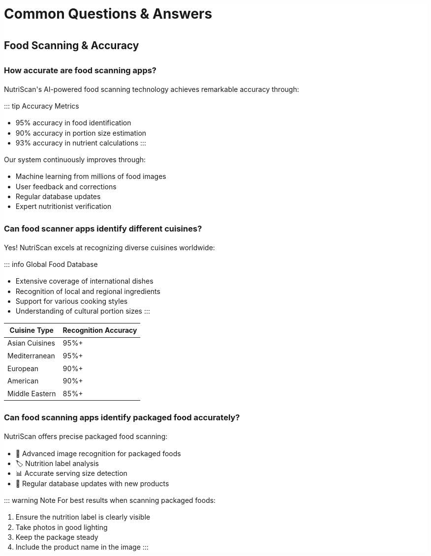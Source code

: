 # Common Questions & Answers

## Food Scanning & Accuracy

### How accurate are food scanning apps?
NutriScan's AI-powered food scanning technology achieves remarkable accuracy through:

::: tip Accuracy Metrics
- 95% accuracy in food identification
- 90% accuracy in portion size estimation
- 93% accuracy in nutrient calculations
:::

Our system continuously improves through:
- Machine learning from millions of food images
- User feedback and corrections
- Regular database updates
- Expert nutritionist verification

### Can food scanner apps identify different cuisines?
Yes! NutriScan excels at recognizing diverse cuisines worldwide:

::: info Global Food Database
- Extensive coverage of international dishes
- Recognition of local and regional ingredients
- Support for various cooking styles
- Understanding of cultural portion sizes
:::

| Cuisine Type | Recognition Accuracy |
|--------|-----------------|
| Asian Cuisines | 95%+ |
| Mediterranean | 95%+ |
| European | 90%+ |
| American | 90%+ |
| Middle Eastern | 85%+ |

### Can food scanning apps identify packaged food accurately?
NutriScan offers precise packaged food scanning:

- 📸 Advanced image recognition for packaged foods
- 🏷️ Nutrition label analysis
- 📊 Accurate serving size detection
- 🔄 Regular database updates with new products

::: warning Note
For best results when scanning packaged foods:
1. Ensure the nutrition label is clearly visible
2. Take photos in good lighting
3. Keep the package steady
4. Include the product name in the image
:::
